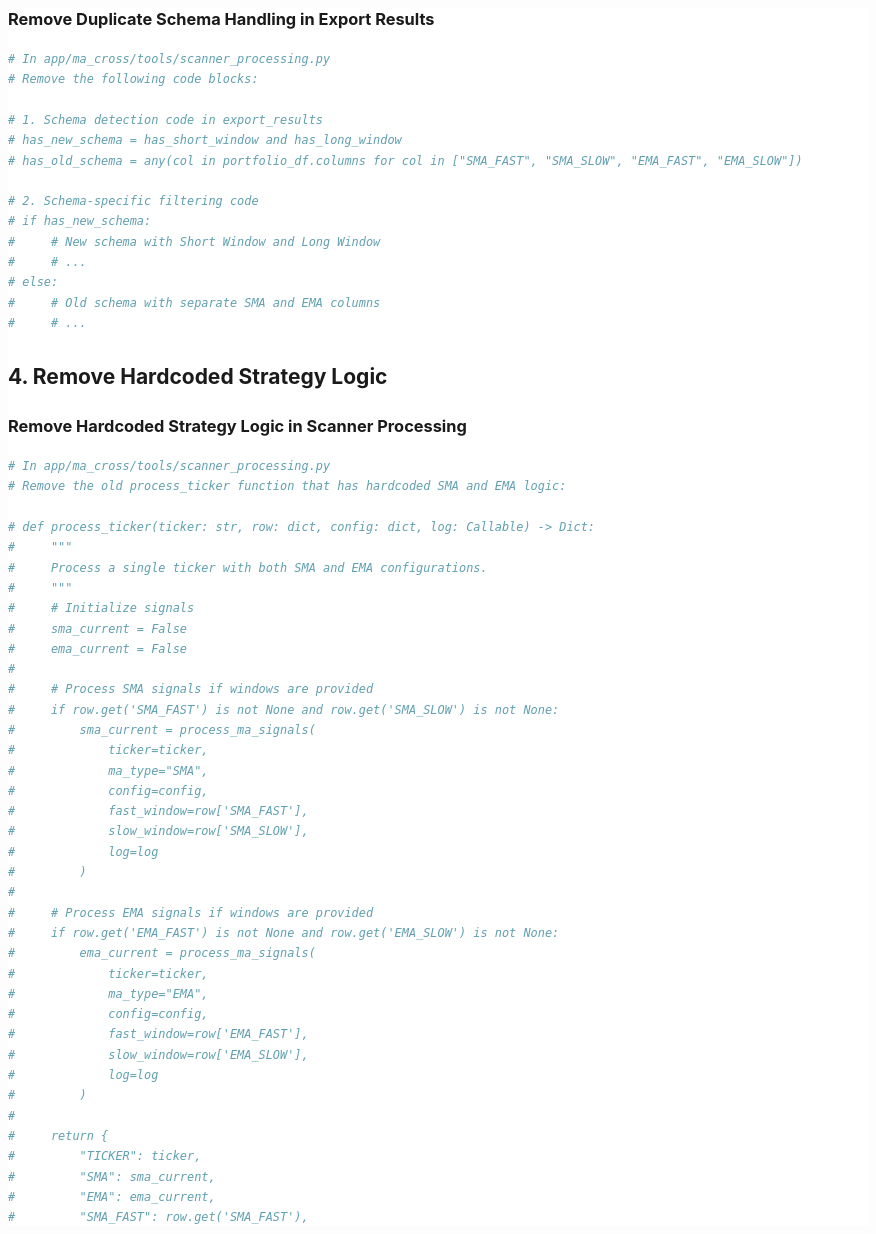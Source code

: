 ### Remove Duplicate Schema Handling in Export Results

```python
# In app/ma_cross/tools/scanner_processing.py
# Remove the following code blocks:

# 1. Schema detection code in export_results
# has_new_schema = has_short_window and has_long_window
# has_old_schema = any(col in portfolio_df.columns for col in ["SMA_FAST", "SMA_SLOW", "EMA_FAST", "EMA_SLOW"])

# 2. Schema-specific filtering code
# if has_new_schema:
#     # New schema with Short Window and Long Window
#     # ...
# else:
#     # Old schema with separate SMA and EMA columns
#     # ...
```

## 4. Remove Hardcoded Strategy Logic

### Remove Hardcoded Strategy Logic in Scanner Processing

```python
# In app/ma_cross/tools/scanner_processing.py
# Remove the old process_ticker function that has hardcoded SMA and EMA logic:

# def process_ticker(ticker: str, row: dict, config: dict, log: Callable) -> Dict:
#     """
#     Process a single ticker with both SMA and EMA configurations.
#     """
#     # Initialize signals
#     sma_current = False
#     ema_current = False
#     
#     # Process SMA signals if windows are provided
#     if row.get('SMA_FAST') is not None and row.get('SMA_SLOW') is not None:
#         sma_current = process_ma_signals(
#             ticker=ticker,
#             ma_type="SMA",
#             config=config,
#             fast_window=row['SMA_FAST'],
#             slow_window=row['SMA_SLOW'],
#             log=log
#         )
#     
#     # Process EMA signals if windows are provided
#     if row.get('EMA_FAST') is not None and row.get('EMA_SLOW') is not None:
#         ema_current = process_ma_signals(
#             ticker=ticker,
#             ma_type="EMA",
#             config=config,
#             fast_window=row['EMA_FAST'],
#             slow_window=row['EMA_SLOW'],
#             log=log
#         )
#     
#     return {
#         "TICKER": ticker,
#         "SMA": sma_current,
#         "EMA": ema_current,
#         "SMA_FAST": row.get('SMA_FAST'),
```